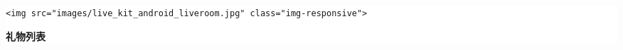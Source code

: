     <img src="images/live_kit_android_liveroom.jpg" class="img-responsive">
  </div>
</div>
<div class="row" style="margin-bottom:1.5em;">
  <div class="col-sm-6">
    <p><strong>礼物列表</strong></p>